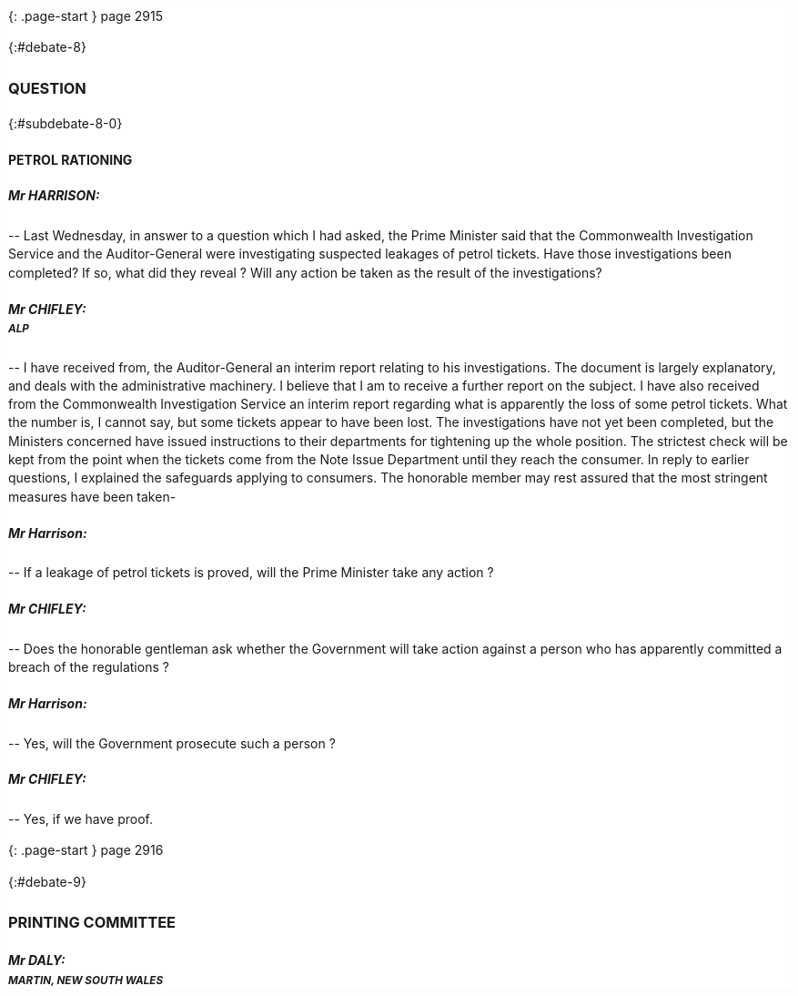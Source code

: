 {: .page-start }
page 2915

{:#debate-8}
### QUESTION

{:#subdebate-8-0}
#### PETROL RATIONING

##### Mr HARRISON:

-- Last Wednesday, in answer to a question which I had asked, the Prime Minister said that the Commonwealth Investigation Service and the Auditor-General were investigating suspected leakages of petrol tickets. Have those investigations been completed? If so, what did they reveal ? Will any action be taken as the result of the investigations? 

##### Mr CHIFLEY:<br><small class="text-muted">ALP</small>

-- I have received from, the Auditor-General an interim report relating to his investigations. The document is largely explanatory, and deals with the administrative machinery. I believe that I am to receive a further report on the subject. I have also received from the Commonwealth Investigation Service an interim report regarding what is apparently the loss of some petrol tickets. What the number is, I cannot say, but some tickets appear to have been lost. The investigations have not yet been completed, but the Ministers concerned have issued instructions to their departments for tightening up the whole position. The strictest check will be kept from the point when the tickets come from the Note Issue Department until they reach the consumer. In reply to earlier questions, I explained the safeguards applying to consumers. The honorable member may rest assured that the most stringent measures have been taken- 

##### Mr Harrison:

-- If a leakage of petrol tickets is proved, will the Prime Minister take any action ? 

##### Mr CHIFLEY:

-- Does the honorable gentleman ask whether the Government will take action against a person who has apparently committed a breach of the regulations ? 

##### Mr Harrison:

-- Yes, will the Government prosecute such a person ? 

##### Mr CHIFLEY:

-- Yes, if we have proof. 

{: .page-start }
page 2916

{:#debate-9}
### PRINTING COMMITTEE

##### Mr DALY:<br><small class="text-muted">MARTIN, NEW SOUTH WALES</small>
